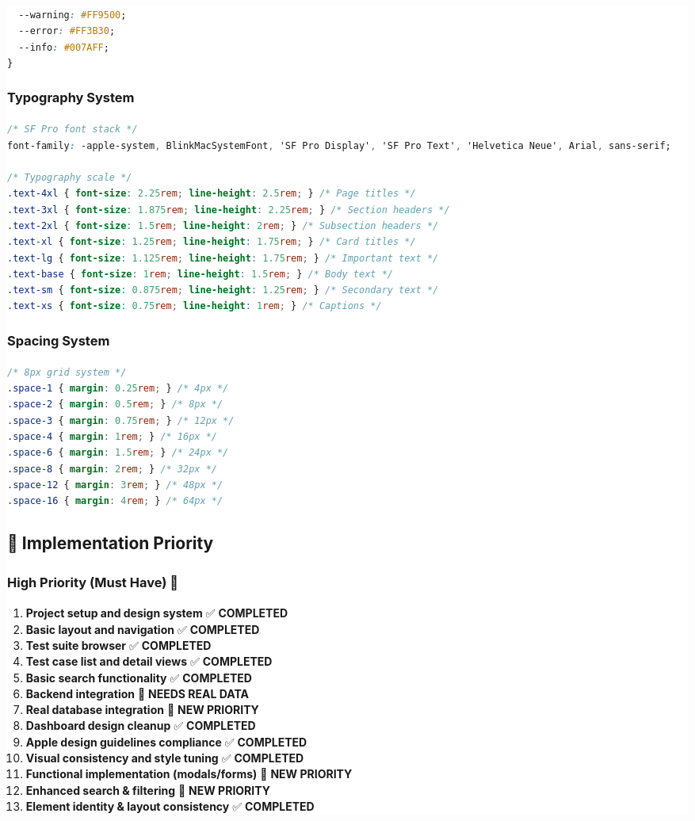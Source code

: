 ```css
  --warning: #FF9500;
  --error: #FF3B30;
  --info: #007AFF;
}
```

### **Typography System**
```css
/* SF Pro font stack */
font-family: -apple-system, BlinkMacSystemFont, 'SF Pro Display', 'SF Pro Text', 'Helvetica Neue', Arial, sans-serif;

/* Typography scale */
.text-4xl { font-size: 2.25rem; line-height: 2.5rem; } /* Page titles */
.text-3xl { font-size: 1.875rem; line-height: 2.25rem; } /* Section headers */
.text-2xl { font-size: 1.5rem; line-height: 2rem; } /* Subsection headers */
.text-xl { font-size: 1.25rem; line-height: 1.75rem; } /* Card titles */
.text-lg { font-size: 1.125rem; line-height: 1.75rem; } /* Important text */
.text-base { font-size: 1rem; line-height: 1.5rem; } /* Body text */
.text-sm { font-size: 0.875rem; line-height: 1.25rem; } /* Secondary text */
.text-xs { font-size: 0.75rem; line-height: 1rem; } /* Captions */
```

### **Spacing System**
```css
/* 8px grid system */
.space-1 { margin: 0.25rem; } /* 4px */
.space-2 { margin: 0.5rem; } /* 8px */
.space-3 { margin: 0.75rem; } /* 12px */
.space-4 { margin: 1rem; } /* 16px */
.space-6 { margin: 1.5rem; } /* 24px */
.space-8 { margin: 2rem; } /* 32px */
.space-12 { margin: 3rem; } /* 48px */
.space-16 { margin: 4rem; } /* 64px */
```

## 🚀 **Implementation Priority**

### **High Priority (Must Have)** 🔄
1. **Project setup and design system** ✅ **COMPLETED**
2. **Basic layout and navigation** ✅ **COMPLETED**
3. **Test suite browser** ✅ **COMPLETED**
4. **Test case list and detail views** ✅ **COMPLETED**
5. **Basic search functionality** ✅ **COMPLETED**
6. **Backend integration** 🔄 **NEEDS REAL DATA**
7. **Real database integration** 🔄 **NEW PRIORITY**
8. **Dashboard design cleanup** ✅ **COMPLETED**
9. **Apple design guidelines compliance** ✅ **COMPLETED**
10. **Visual consistency and style tuning** ✅ **COMPLETED**
11. **Functional implementation (modals/forms)** 🔄 **NEW PRIORITY**
12. **Enhanced search & filtering** 🔄 **NEW PRIORITY**
13. **Element identity & layout consistency** ✅ **COMPLETED**
